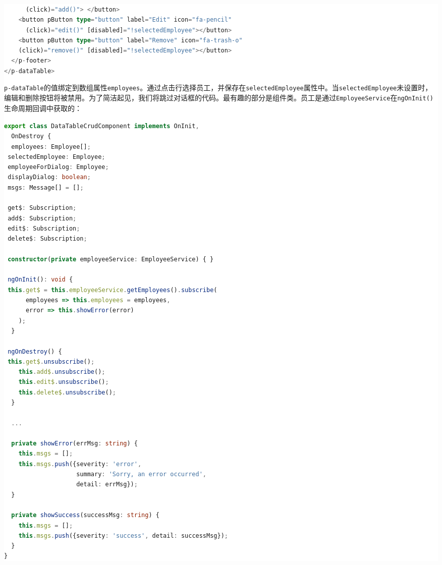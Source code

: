 ```ts
      (click)="add()"> </button>
    <button pButton type="button" label="Edit" icon="fa-pencil" 
      (click)="edit()" [disabled]="!selectedEmployee"></button>
    <button pButton type="button" label="Remove" icon="fa-trash-o" 
    (click)="remove()" [disabled]="!selectedEmployee"></button>
  </p-footer>
</p-dataTable>

```

`p-dataTable`的值绑定到数组属性`employees`。通过点击行选择员工，并保存在`selectedEmployee`属性中。当`selectedEmployee`未设置时，编辑和删除按钮将被禁用。为了简洁起见，我们将跳过对话框的代码。最有趣的部分是组件类。员工是通过`EmployeeService`在`ngOnInit()`生命周期回调中获取的：

```ts
export class DataTableCrudComponent implements OnInit, 
  OnDestroy {
  employees: Employee[];
 selectedEmployee: Employee;
 employeeForDialog: Employee;
 displayDialog: boolean;
 msgs: Message[] = [];

 get$: Subscription;
 add$: Subscription;
 edit$: Subscription;
 delete$: Subscription;

 constructor(private employeeService: EmployeeService) { }

 ngOnInit(): void {
 this.get$ = this.employeeService.getEmployees().subscribe(
      employees => this.employees = employees,
      error => this.showError(error)
    );
  }

 ngOnDestroy() {
 this.get$.unsubscribe();
    this.add$.unsubscribe();
    this.edit$.unsubscribe();
    this.delete$.unsubscribe();
  }

  ...

  private showError(errMsg: string) {
    this.msgs = [];
    this.msgs.push({severity: 'error', 
                    summary: 'Sorry, an error occurred', 
                    detail: errMsg});
  }

  private showSuccess(successMsg: string) {
    this.msgs = [];
    this.msgs.push({severity: 'success', detail: successMsg});
  }
}

```
